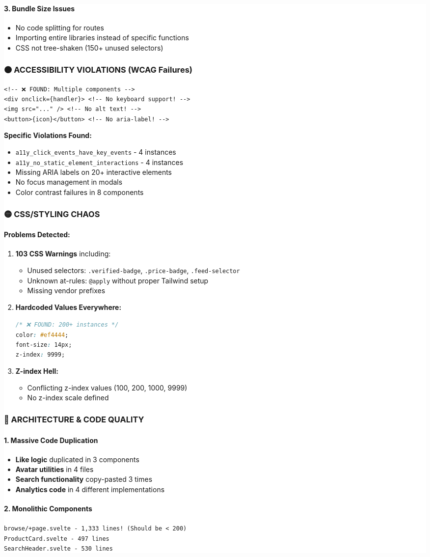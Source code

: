 #### 3. **Bundle Size Issues**
- No code splitting for routes
- Importing entire libraries instead of specific functions
- CSS not tree-shaken (150+ unused selectors)

### 🟠 ACCESSIBILITY VIOLATIONS (WCAG Failures)

```svelte
<!-- ❌ FOUND: Multiple components -->
<div onclick={handler}> <!-- No keyboard support! -->
<img src="..." /> <!-- No alt text! -->
<button>{icon}</button> <!-- No aria-label! -->
```

**Specific Violations Found:**
- `a11y_click_events_have_key_events` - 4 instances
- `a11y_no_static_element_interactions` - 4 instances
- Missing ARIA labels on 20+ interactive elements
- No focus management in modals
- Color contrast failures in 8 components

### 🟡 CSS/STYLING CHAOS

#### Problems Detected:
1. **103 CSS Warnings** including:
   - Unused selectors: `.verified-badge`, `.price-badge`, `.feed-selector`
   - Unknown at-rules: `@apply` without proper Tailwind setup
   - Missing vendor prefixes

2. **Hardcoded Values Everywhere:**
   ```css
   /* ❌ FOUND: 200+ instances */
   color: #ef4444;
   font-size: 14px;
   z-index: 9999;
   ```

3. **Z-index Hell:**
   - Conflicting z-index values (100, 200, 1000, 9999)
   - No z-index scale defined

### 🔴 ARCHITECTURE & CODE QUALITY

#### 1. **Massive Code Duplication**
- **Like logic** duplicated in 3 components
- **Avatar utilities** in 4 files
- **Search functionality** copy-pasted 3 times
- **Analytics code** in 4 different implementations

#### 2. **Monolithic Components**
```
browse/+page.svelte - 1,333 lines! (Should be < 200)
ProductCard.svelte - 497 lines
SearchHeader.svelte - 530 lines
```
